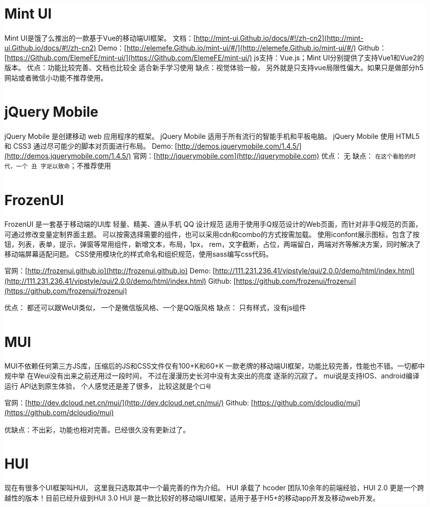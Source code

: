 # Mint UI
Mint UI是饿了么推出的一款基于Vue的移动端UI框架。
文档：[http://mint-ui.Github.io/docs/#!/zh-cn2](http://mint-ui.Github.io/docs/#!/zh-cn2)
Demo：[http://elemefe.Github.io/mint-ui/#/](http://elemefe.Github.io/mint-ui/#/)
Github：[https://Github.com/ElemeFE/mint-ui/](https://Github.com/ElemeFE/mint-ui/)
js支持：Vue.js；Mint UI分别提供了支持Vue1和Vue2的版本。
优点：功能比较完善、文档也比较全 适合新手学习使用
缺点：视觉体验一般， 另外就是只支持vue局限性偏大。如果只是做部分h5网站或者微信小功能不推荐使用。

# jQuery Mobile
jQuery Mobile 是创建移动 web 应用程序的框架。
jQuery Mobile 适用于所有流行的智能手机和平板电脑。
jQuery Mobile 使用 HTML5 和 CSS3 通过尽可能少的脚本对页面进行布局。
Demo: [http://demos.jquerymobile.com/1.4.5/](http://demos.jquerymobile.com/1.4.5/)
官网：[http://jquerymobile.com](http://jquerymobile.com)
优点： 无
缺点： `在这个看脸的时代，一个 丑 字足以致命`；不推荐使用

# FrozenUI
FrozenUI 是一套基于移动端的UI库 轻量、精美、遵从手机 QQ 设计规范
适用于使用手Q规范设计的Web页面，而针对非手Q规范的页面，可通过修改变量定制界面主题。
可以按需选择需要的组件，也可以采用cdn和combo的方式按需加载。
使用iconfont展示图标，包含了按钮，列表，表单，提示，弹窗等常用组件，新增文本，布局，1px， rem，文字截断，占位，两端留白，两端对齐等解决方案，同时解决了移动端屏幕适配问题。
CSS使用模块化的样式命名和组织规范，使用sass编写css代码。

官网：[http://frozenui.github.io](http://frozenui.github.io)
Demo: [http://111.231.236.41/vipstyle/qui/2.0.0/demo/html/index.html](http://111.231.236.41/vipstyle/qui/2.0.0/demo/html/index.html)
Github: [https://github.com/frozenui/frozenui](https://github.com/frozenui/frozenui)

优点： 都还可以跟WeUI类似， 一个是微信版风格、一个是QQ版风格
缺点： 只有样式，没有js组件

# MUI
MUI不依赖任何第三方JS库，压缩后的JS和CSS文件仅有100+K和60+K
一款老牌的移动端UI框架，功能比较完善，性能也不错。一切都中规中举
在Weui没有出来之前还用过一段时间， 不过在漫漫历史长河中没有太突出的亮度 逐渐的沉寂了。
mui说是支持IOS、android编译运行 API达到原生体验， 个人感觉还是差了很多， 比较这就是个`口号`

官网：[http://dev.dcloud.net.cn/mui/](http://dev.dcloud.net.cn/mui/)
Github: [https://github.com/dcloudio/mui](https://github.com/dcloudio/mui)

优缺点：不出彩，功能也相对完善。已经很久没有更新过了。

# HUI
现在有很多个UI框架叫HUI， 这里我只选取其中一个最完善的作为介绍。
HUI 承载了 hcoder 团队10余年的前端经验，HUI 2.0 更是一个跨越性的版本！目前已经升级到HUI 3.0
HUI 是一款比较好的移动端UI框架，适用于基于H5+的移动app开发及移动web开发。
